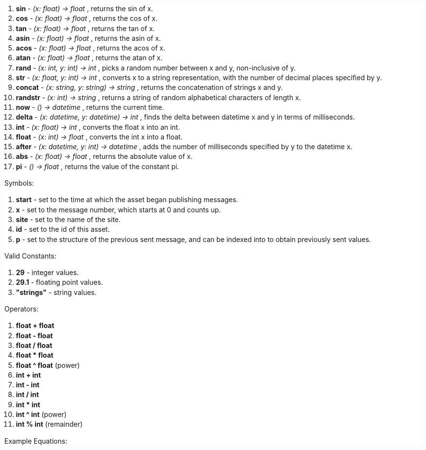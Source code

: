 1. **sin** - _(x: float) &rarr; float_ , returns the sin of x.
1. **cos** - _(x: float) &rarr; float_ , returns the cos of x.
1. **tan** - _(x: float) &rarr; float_ , returns the tan of x.
1. **asin** - _(x: float) &rarr; float_ , returns the asin of x.
1. **acos** - _(x: float) &rarr; float_ , returns the acos of x.
1. **atan** - _(x: float) &rarr; float_ , returns the atan of x.
1. **rand** - _(x: int, y: int) &rarr; int_ , picks a random number between x and y, non-inclusive of y.
1. **str** - _(x: float, y: int) &rarr; int_ , converts x to a string representation, with the number of decimal places specified by y.
1. **concat** - _(x: string, y: string) &rarr; string_ , returns the concatenation of strings x and y.
1. **randstr** - _(x: int) &rarr; string_ , returns a string of random alphabetical characters of length x.
1. **now** - _() &rarr; datetime_ , returns the current time.
1. **delta** - _(x: datetime, y: datetime) &rarr; int_ , finds the delta between datetime x and y in terms of milliseconds.
1. **int** - _(x: float) &rarr; int_ , converts the float x into an int.
1. **float** - _(x: int) &rarr; float_ , converts the int x into a float.
1. **after** - _(x: datetime, y: int) &rarr; datetime_ , adds the number of milliseconds specified by y to the datetime x.
1. **abs** - _(x: float) &rarr; float_ , returns the absolute value of x.
1. **pi** - _() &rarr; float_ , returns the value of the constant pi.

Symbols:

1. **start** - set to the time at which the asset began publishing messages.
1. **x** - set to the message number, which starts at 0 and counts up.
1. **site** - set to the name of the site.
1. **id** - set to the id of this asset.
1. **p** - set to the structure of the previous sent message, and can be indexed into to obtain previously sent values.

Valid Constants:

1. **29** - integer values.
1. **29.1** - floating point values.
1. **"strings"** - string values.

Operators:

1. **float + float**
1. **float - float**
1. **float / float**
1. **float \* float**
1. **float ^ float** (power)
1. **int + int**
1. **int - int**
1. **int / int**
1. **int \* int**
1. **int ^ int** (power)
1. **int % int** (remainder)

Example Equations:
